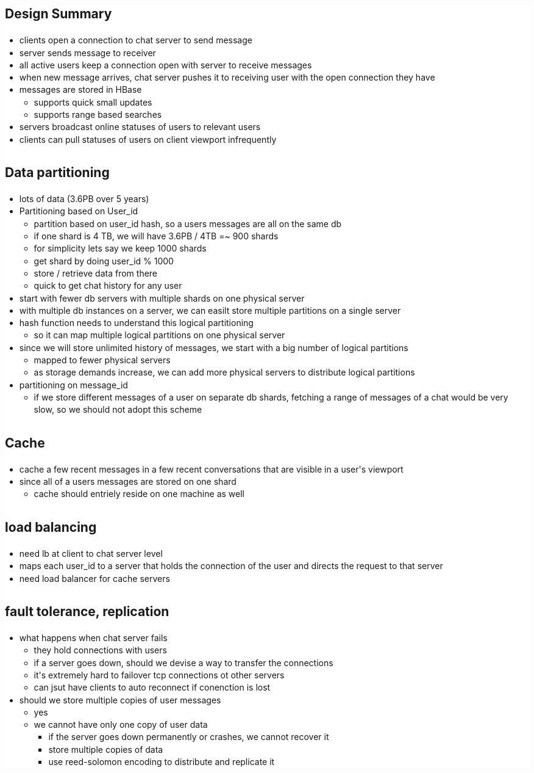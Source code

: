 ## Design Summary
* clients open a connection to chat server to send message
* server sends message to receiver
* all active users keep a connection open with server to receive messages
* when new message arrives, chat server pushes it to receiving user with the open connection they have
* messages are stored in HBase
    * supports quick small updates
    * supports range based searches
* servers broadcast online statuses of users to relevant users
* clients can pull statuses of users on client viewport infrequently


## Data partitioning
* lots of data (3.6PB over 5 years)
* Partitioning based on User_id
  * partition based on user_id hash, so a users messages are all on the same db
  * if one shard is 4 TB, we will have 3.6PB / 4TB =~ 900 shards
  * for simplicity lets say we keep 1000 shards
  * get shard by doing user_id % 1000
  * store / retrieve data from there
  * quick to get chat history for any user
* start with fewer db servers with multiple shards on one physical server
* with multiple db instances on a server, we can easilt store multiple partitions on a single server
* hash function needs to understand this logical partitioning
  * so it can map multiple logical partitions on one physical server
* since we will store unlimited history of messages, we start with a big number of logical partitions
  * mapped to fewer physical servers
  * as storage demands increase, we can add more physical servers to distribute logical partitions
* partitioning on message_id
  * if we store different messages of a user on separate db shards, fetching a range of messages of a chat would be very slow, so we should not adopt this scheme

## Cache
* cache a few recent messages in a few recent conversations that are visible in a user's viewport
* since all of a users messages are stored on one shard
  * cache should entriely reside on one machine as well

## load balancing
* need lb at client to chat server level
* maps each user_id to a server that holds the connection of the user and directs the request to that server
* need load balancer for cache servers

## fault tolerance, replication
* what happens when chat server fails
  * they hold connections with users
  * if a server goes down, should we devise a way to transfer the connections
  * it's extremely hard to failover tcp connections ot other servers
  * can jsut have clients to auto reconnect if conenction is lost
* should we store multiple copies of user messages
  * yes
  * we cannot have only one copy of user data
    * if the server goes down permanently or crashes, we cannot recover it
    * store multiple copies of data
    * use reed-solomon encoding to distribute and replicate it
